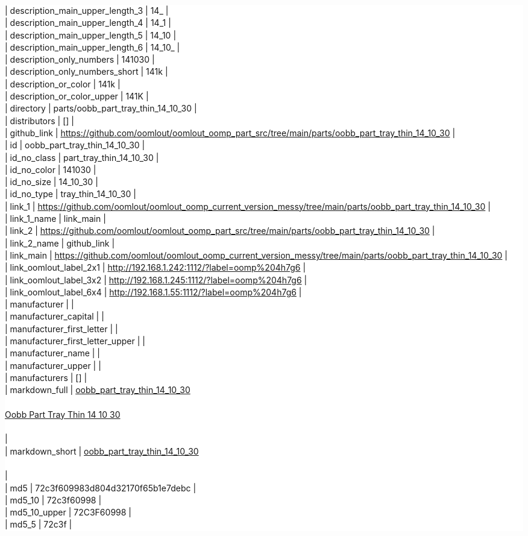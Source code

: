 | description_main_upper_length_3 | 14_ |  
| description_main_upper_length_4 | 14_1 |  
| description_main_upper_length_5 | 14_10 |  
| description_main_upper_length_6 | 14_10_ |  
| description_only_numbers | 141030 |  
| description_only_numbers_short | 141k |  
| description_or_color | 141k |  
| description_or_color_upper | 141K |  
| directory | parts/oobb_part_tray_thin_14_10_30 |  
| distributors | [] |  
| github_link | https://github.com/oomlout/oomlout_oomp_part_src/tree/main/parts/oobb_part_tray_thin_14_10_30 |  
| id | oobb_part_tray_thin_14_10_30 |  
| id_no_class | part_tray_thin_14_10_30 |  
| id_no_color | 141030 |  
| id_no_size | 14_10_30 |  
| id_no_type | tray_thin_14_10_30 |  
| link_1 | https://github.com/oomlout/oomlout_oomp_current_version_messy/tree/main/parts/oobb_part_tray_thin_14_10_30 |  
| link_1_name | link_main |  
| link_2 | https://github.com/oomlout/oomlout_oomp_part_src/tree/main/parts/oobb_part_tray_thin_14_10_30 |  
| link_2_name | github_link |  
| link_main | https://github.com/oomlout/oomlout_oomp_current_version_messy/tree/main/parts/oobb_part_tray_thin_14_10_30 |  
| link_oomlout_label_2x1 | http://192.168.1.242:1112/?label=oomp%204h7g6 |  
| link_oomlout_label_3x2 | http://192.168.1.245:1112/?label=oomp%204h7g6 |  
| link_oomlout_label_6x4 | http://192.168.1.55:1112/?label=oomp%204h7g6 |  
| manufacturer |  |  
| manufacturer_capital |  |  
| manufacturer_first_letter |  |  
| manufacturer_first_letter_upper |  |  
| manufacturer_name |  |  
| manufacturer_upper |  |  
| manufacturers | [] |  
| markdown_full | [oobb_part_tray_thin_14_10_30](https://github.com/oomlout/oomlout_oomp_current_version_messy/tree/main/parts/oobb_part_tray_thin_14_10_30)<br>[](https://github.com/oomlout/oomlout_oomp_current_version_messy/tree/main/parts/oobb_part_tray_thin_14_10_30)<br>[Oobb Part Tray Thin 14 10 30](https://github.com/oomlout/oomlout_oomp_current_version_messy/tree/main/parts/oobb_part_tray_thin_14_10_30)<br><br> |  
| markdown_short | [oobb_part_tray_thin_14_10_30](https://github.com/oomlout/oomlout_oomp_current_version_messy/tree/main/parts/oobb_part_tray_thin_14_10_30)<br><br> |  
| md5 | 72c3f609983d804d32170f65b1e7debc |  
| md5_10 | 72c3f60998 |  
| md5_10_upper | 72C3F60998 |  
| md5_5 | 72c3f |  